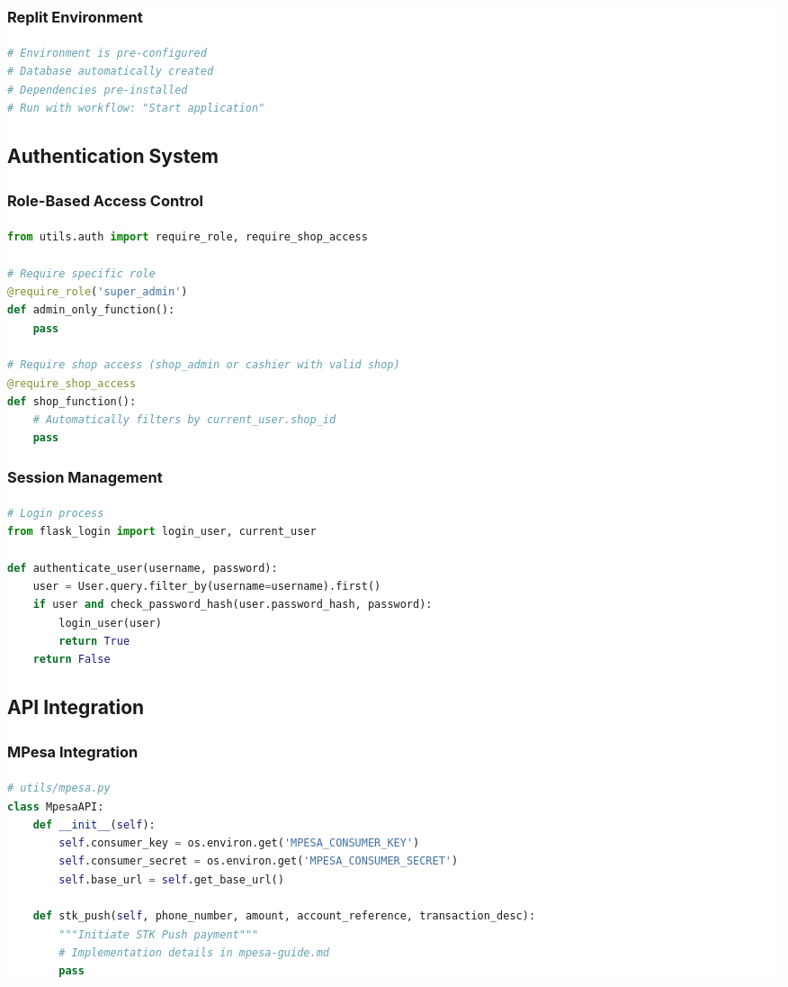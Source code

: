 ### Replit Environment
```bash
# Environment is pre-configured
# Database automatically created
# Dependencies pre-installed
# Run with workflow: "Start application"
```

## Authentication System

### Role-Based Access Control
```python
from utils.auth import require_role, require_shop_access

# Require specific role
@require_role('super_admin')
def admin_only_function():
    pass

# Require shop access (shop_admin or cashier with valid shop)
@require_shop_access
def shop_function():
    # Automatically filters by current_user.shop_id
    pass
```

### Session Management
```python
# Login process
from flask_login import login_user, current_user

def authenticate_user(username, password):
    user = User.query.filter_by(username=username).first()
    if user and check_password_hash(user.password_hash, password):
        login_user(user)
        return True
    return False
```

## API Integration

### MPesa Integration
```python
# utils/mpesa.py
class MpesaAPI:
    def __init__(self):
        self.consumer_key = os.environ.get('MPESA_CONSUMER_KEY')
        self.consumer_secret = os.environ.get('MPESA_CONSUMER_SECRET')
        self.base_url = self.get_base_url()
    
    def stk_push(self, phone_number, amount, account_reference, transaction_desc):
        """Initiate STK Push payment"""
        # Implementation details in mpesa-guide.md
        pass
```
